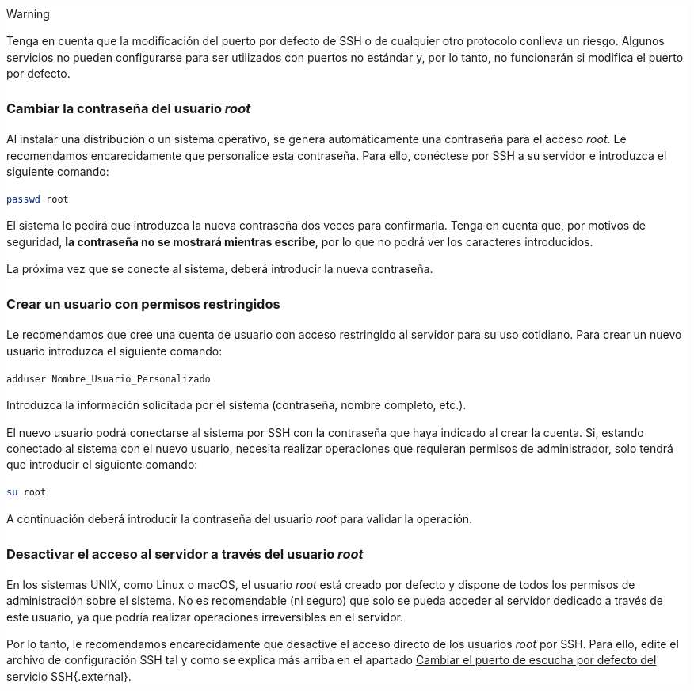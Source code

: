 > [!warning]
>
> Tenga en cuenta que la modificación del puerto por defecto de SSH o de cualquier otro protocolo conlleva un riesgo. Algunos servicios no pueden configurarse para ser utilizados con puertos no estándar y, por lo tanto, no funcionarán si modifica el puerto por defecto.
>


### Cambiar la contraseña del usuario *root*

Al instalar una distribución o un sistema operativo, se genera automáticamente una contraseña para el acceso *root*. Le recomendamos encarecidamente que personalice esta contraseña. Para ello, conéctese por SSH a su servidor e introduzca el siguiente comando:

```sh
passwd root
```

El sistema le pedirá que introduzca la nueva contraseña dos veces para confirmarla. Tenga en cuenta que, por motivos de seguridad, **la contraseña no se mostrará mientras escribe**, por lo que no podrá ver los caracteres introducidos.

La próxima vez que se conecte al sistema, deberá introducir la nueva contraseña.


### Crear un usuario con permisos restringidos

Le recomendamos que cree una cuenta de usuario con acceso restringido al servidor para su uso cotidiano. Para crear un nuevo usuario introduzca el siguiente comando:

```sh
adduser Nombre_Usuario_Personalizado
```

Introduzca la información solicitada por el sistema (contraseña, nombre completo, etc.).

El nuevo usuario podrá conectarse al sistema por SSH con la contraseña que haya indicado al crear la cuenta. Si, estando conectado al sistema con el nuevo usuario, necesita realizar operaciones que requieran permisos de administrador, solo tendrá que introducir el siguiente comando:

```sh
su root
```

A continuación deberá introducir la contraseña del usuario *root* para validar la operación.


### Desactivar el acceso al servidor a través del usuario *root*

En los sistemas UNIX, como Linux o macOS, el usuario *root* está creado por defecto y dispone de todos los permisos de administración sobre el sistema. No es recomendable (ni seguro) que solo se pueda acceder al servidor dedicado a través de este usuario, ya que podría realizar operaciones irreversibles en el servidor.

Por lo tanto, le recomendamos encarecidamente que desactive el acceso directo de los usuarios *root* por SSH. Para ello, edite el archivo de configuración SSH tal y como se explica más arriba en el apartado [Cambiar el puerto de escucha por defecto del servicio SSH](../proteger-un-servidor-dedicado#cambiar-el-puerto-de-escucha-por-defecto-del-servicio-ssh){.external}.
